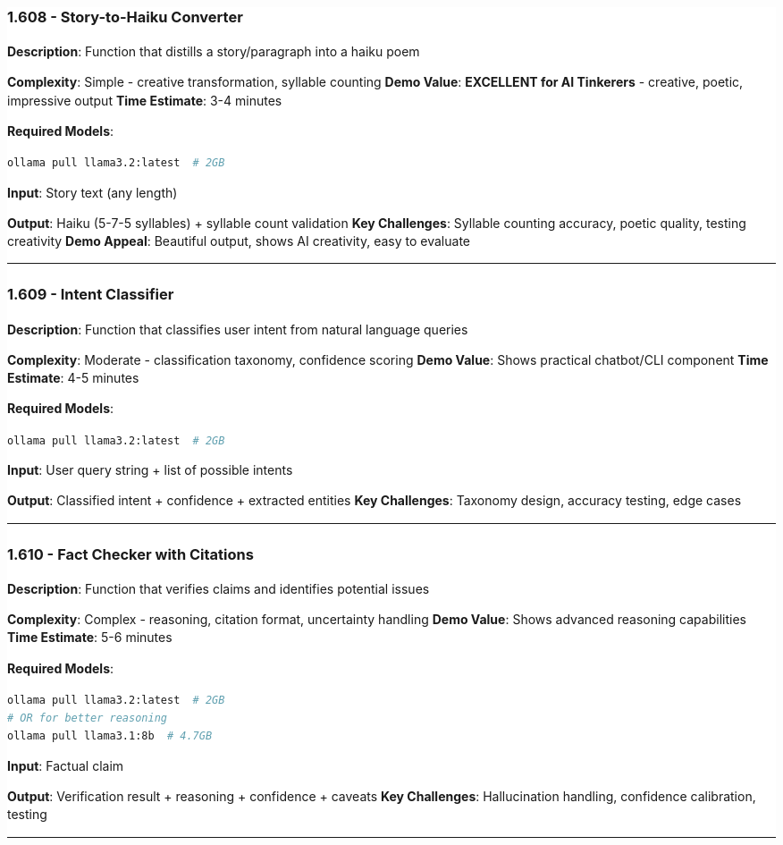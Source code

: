
### 1.608 - Story-to-Haiku Converter
**Description**: Function that distills a story/paragraph into a haiku poem

**Complexity**: Simple - creative transformation, syllable counting
**Demo Value**: **EXCELLENT for AI Tinkerers** - creative, poetic, impressive output
**Time Estimate**: 3-4 minutes

**Required Models**:
```bash
ollama pull llama3.2:latest  # 2GB
```

**Input**: Story text (any length)

**Output**: Haiku (5-7-5 syllables) + syllable count validation
**Key Challenges**: Syllable counting accuracy, poetic quality, testing creativity
**Demo Appeal**: Beautiful output, shows AI creativity, easy to evaluate

---

### 1.609 - Intent Classifier
**Description**: Function that classifies user intent from natural language queries

**Complexity**: Moderate - classification taxonomy, confidence scoring
**Demo Value**: Shows practical chatbot/CLI component
**Time Estimate**: 4-5 minutes

**Required Models**:
```bash
ollama pull llama3.2:latest  # 2GB
```

**Input**: User query string + list of possible intents

**Output**: Classified intent + confidence + extracted entities
**Key Challenges**: Taxonomy design, accuracy testing, edge cases

---

### 1.610 - Fact Checker with Citations
**Description**: Function that verifies claims and identifies potential issues

**Complexity**: Complex - reasoning, citation format, uncertainty handling
**Demo Value**: Shows advanced reasoning capabilities
**Time Estimate**: 5-6 minutes

**Required Models**:
```bash
ollama pull llama3.2:latest  # 2GB
# OR for better reasoning
ollama pull llama3.1:8b  # 4.7GB
```

**Input**: Factual claim

**Output**: Verification result + reasoning + confidence + caveats
**Key Challenges**: Hallucination handling, confidence calibration, testing

---